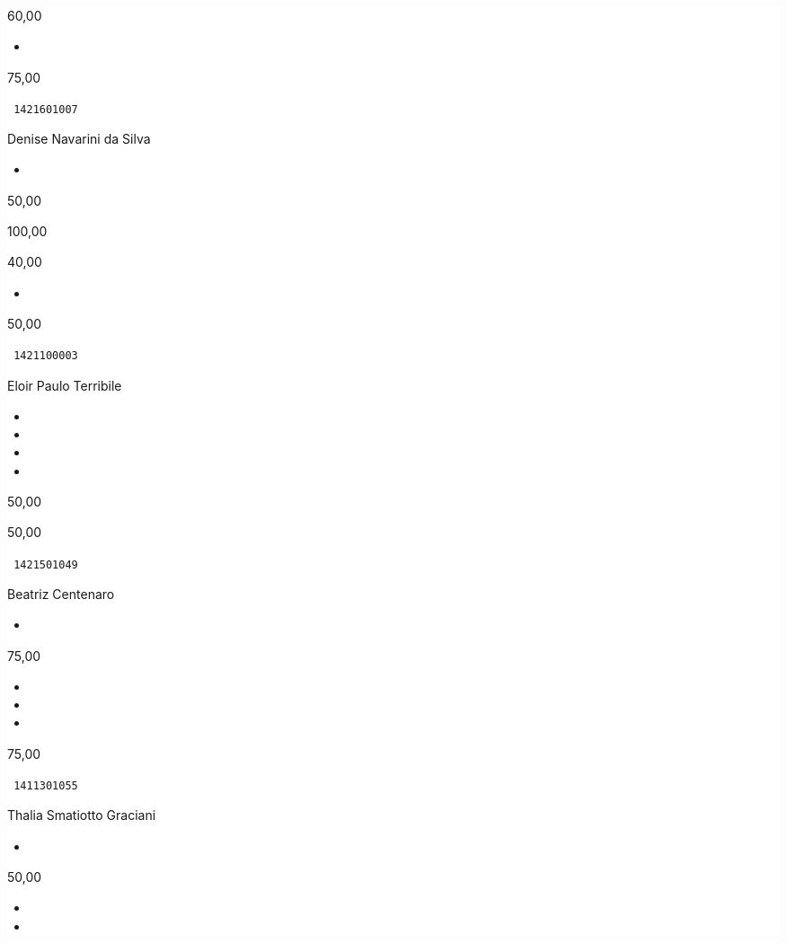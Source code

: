    60,00

   -

   75,00

     1421601007

   Denise Navarini da Silva

   -

   50,00

   100,00

   40,00

   -

   50,00

     1421100003

   Eloir Paulo Terribile

   -

   -

   -

   -

   50,00

   50,00

     1421501049

   Beatriz Centenaro

   -

   75,00

   -

   -

   -

   75,00

     1411301055

   Thalia Smatiotto Graciani

   -

   50,00

   -

   -
